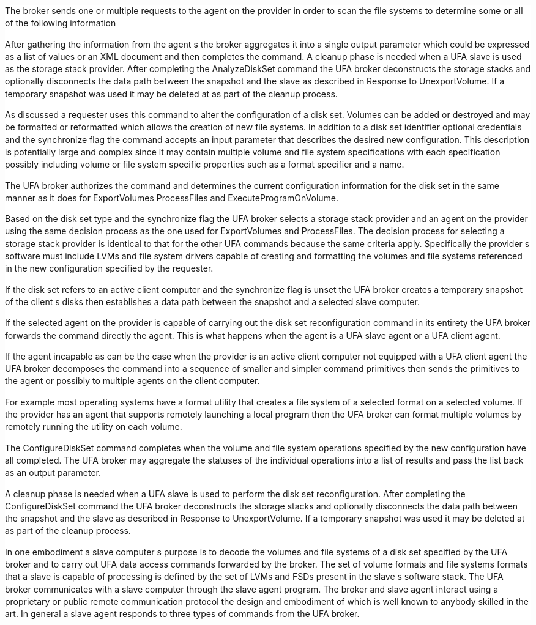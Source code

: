 The broker sends one or multiple requests to the agent on the provider in order to scan the file systems to determine some or all of the following information 

After gathering the information from the agent s the broker aggregates it into a single output parameter which could be expressed as a list of values or an XML document and then completes the command. A cleanup phase is needed when a UFA slave is used as the storage stack provider. After completing the AnalyzeDiskSet command the UFA broker deconstructs the storage stacks and optionally disconnects the data path between the snapshot and the slave as described in Response to UnexportVolume. If a temporary snapshot was used it may be deleted at as part of the cleanup process.

As discussed a requester uses this command to alter the configuration of a disk set. Volumes can be added or destroyed and may be formatted or reformatted which allows the creation of new file systems. In addition to a disk set identifier optional credentials and the synchronize flag the command accepts an input parameter that describes the desired new configuration. This description is potentially large and complex since it may contain multiple volume and file system specifications with each specification possibly including volume or file system specific properties such as a format specifier and a name.

The UFA broker authorizes the command and determines the current configuration information for the disk set in the same manner as it does for ExportVolumes ProcessFiles and ExecuteProgramOnVolume.

Based on the disk set type and the synchronize flag the UFA broker selects a storage stack provider and an agent on the provider using the same decision process as the one used for ExportVolumes and ProcessFiles. The decision process for selecting a storage stack provider is identical to that for the other UFA commands because the same criteria apply. Specifically the provider s software must include LVMs and file system drivers capable of creating and formatting the volumes and file systems referenced in the new configuration specified by the requester.

If the disk set refers to an active client computer and the synchronize flag is unset the UFA broker creates a temporary snapshot of the client s disks then establishes a data path between the snapshot and a selected slave computer.

If the selected agent on the provider is capable of carrying out the disk set reconfiguration command in its entirety the UFA broker forwards the command directly the agent. This is what happens when the agent is a UFA slave agent or a UFA client agent.

If the agent incapable as can be the case when the provider is an active client computer not equipped with a UFA client agent the UFA broker decomposes the command into a sequence of smaller and simpler command primitives then sends the primitives to the agent or possibly to multiple agents on the client computer.

For example most operating systems have a format utility that creates a file system of a selected format on a selected volume. If the provider has an agent that supports remotely launching a local program then the UFA broker can format multiple volumes by remotely running the utility on each volume.

The ConfigureDiskSet command completes when the volume and file system operations specified by the new configuration have all completed. The UFA broker may aggregate the statuses of the individual operations into a list of results and pass the list back as an output parameter.

A cleanup phase is needed when a UFA slave is used to perform the disk set reconfiguration. After completing the ConfigureDiskSet command the UFA broker deconstructs the storage stacks and optionally disconnects the data path between the snapshot and the slave as described in Response to UnexportVolume. If a temporary snapshot was used it may be deleted at as part of the cleanup process.

In one embodiment a slave computer s purpose is to decode the volumes and file systems of a disk set specified by the UFA broker and to carry out UFA data access commands forwarded by the broker. The set of volume formats and file systems formats that a slave is capable of processing is defined by the set of LVMs and FSDs present in the slave s software stack. The UFA broker communicates with a slave computer through the slave agent program. The broker and slave agent interact using a proprietary or public remote communication protocol the design and embodiment of which is well known to anybody skilled in the art. In general a slave agent responds to three types of commands from the UFA broker.
